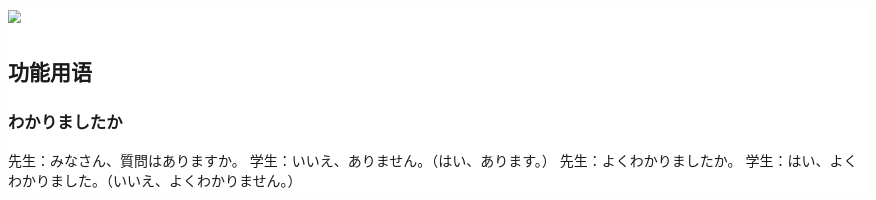 <img src="./images/书信格式.png" style="zoom:80%;" />

## 功能用语

### わかりましたか

先生：みなさん、質問はありますか。
学生：いいえ、ありません。（はい、あります。）
先生：よくわかりましたか。
学生：はい、よくわかりました。（いいえ、よくわかりません。）